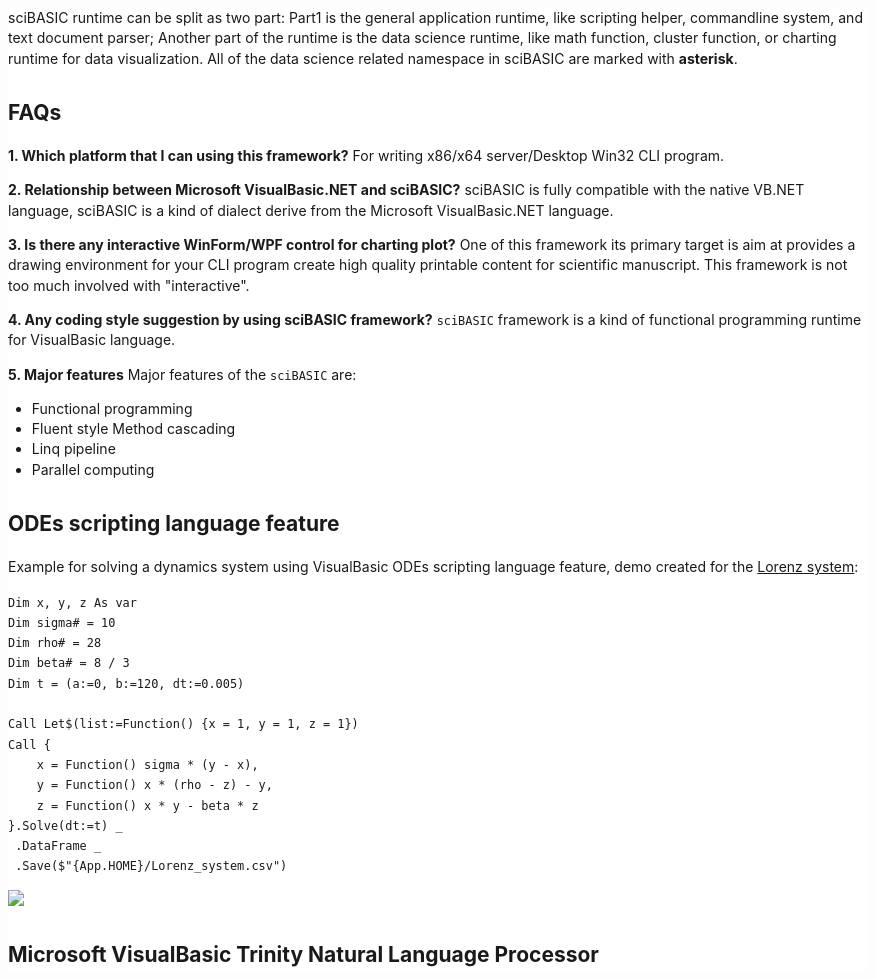 sciBASIC runtime can be split as two part: Part1 is the general application runtime, like scripting helper, commandline system, and text document parser; Another part of the runtime is the data science runtime, like math function, cluster function, or charting runtime for data visualization. All of the data science related namespace in sciBASIC are marked with **asterisk**. 

## FAQs

**1. Which platform that I can using this framework?**
For writing x86/x64 server/Desktop Win32 CLI program.

**2. Relationship between Microsoft VisualBasic.NET and sciBASIC?**
sciBASIC is fully compatible with the native VB.NET language, sciBASIC is a kind of dialect derive from the Microsoft VisualBasic.NET language.

**3. Is there any interactive WinForm/WPF control for charting plot?**
One of this framework its primary target is aim at provides a drawing environment for your CLI program create high quality printable content for scientific manuscript. This framework is not too much involved with "interactive".

**4. Any coding style suggestion by using sciBASIC framework?**
``sciBASIC`` framework is a kind of functional programming runtime for VisualBasic language. 

**5. Major features**
Major features of the ``sciBASIC`` are: 
+ Functional programming
+ Fluent style Method cascading
+ Linq pipeline
+ Parallel computing

## ODEs scripting language feature

Example for solving a dynamics system using VisualBasic ODEs scripting language feature, demo created for the [Lorenz system](https://en.wikipedia.org/wiki/Lorenz_system):

```vbnet
Dim x, y, z As var
Dim sigma# = 10
Dim rho# = 28
Dim beta# = 8 / 3
Dim t = (a:=0, b:=120, dt:=0.005)

Call Let$(list:=Function() {x = 1, y = 1, z = 1})
Call {
    x = Function() sigma * (y - x),
    y = Function() x * (rho - z) - y,
    z = Function() x * y - beta * z
}.Solve(dt:=t) _
 .DataFrame _
 .Save($"{App.HOME}/Lorenz_system.csv")
```

![](./Data_science/Mathematica/data/Lorenz_system/Lorenz_system.png)

## Microsoft VisualBasic Trinity Natural Language Processor
